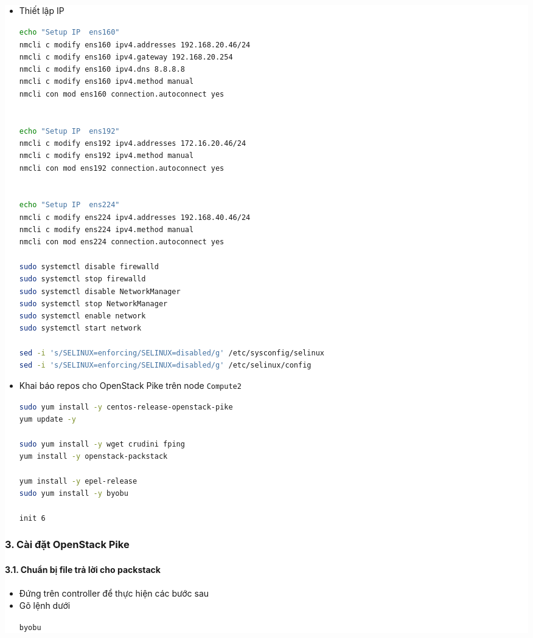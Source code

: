 - Thiết lập IP 
  ```sh
  echo "Setup IP  ens160"
  nmcli c modify ens160 ipv4.addresses 192.168.20.46/24
  nmcli c modify ens160 ipv4.gateway 192.168.20.254
  nmcli c modify ens160 ipv4.dns 8.8.8.8
  nmcli c modify ens160 ipv4.method manual
  nmcli con mod ens160 connection.autoconnect yes


  echo "Setup IP  ens192"
  nmcli c modify ens192 ipv4.addresses 172.16.20.46/24
  nmcli c modify ens192 ipv4.method manual
  nmcli con mod ens192 connection.autoconnect yes


  echo "Setup IP  ens224"
  nmcli c modify ens224 ipv4.addresses 192.168.40.46/24
  nmcli c modify ens224 ipv4.method manual
  nmcli con mod ens224 connection.autoconnect yes

  sudo systemctl disable firewalld
  sudo systemctl stop firewalld
  sudo systemctl disable NetworkManager
  sudo systemctl stop NetworkManager
  sudo systemctl enable network
  sudo systemctl start network

  sed -i 's/SELINUX=enforcing/SELINUX=disabled/g' /etc/sysconfig/selinux
  sed -i 's/SELINUX=enforcing/SELINUX=disabled/g' /etc/selinux/config
  ```

- Khai báo repos cho OpenStack Pike trên node `Compute2`
  ```sh
  sudo yum install -y centos-release-openstack-pike
  yum update -y

  sudo yum install -y wget crudini fping
  yum install -y openstack-packstack

  yum install -y epel-release
  sudo yum install -y byobu 

  init 6 
  ```

    
### 3. Cài đặt OpenStack Pike
#### 3.1. Chuẩn bị file trả lời cho packstack
- Đứng trên controller để thực hiện các bước sau
- Gõ lệnh dưới 
  ```sh
  byobu
  ```
